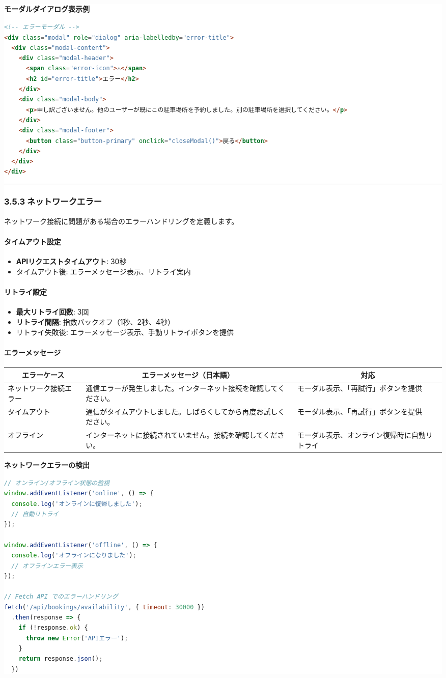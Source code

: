 **モーダルダイアログ表示例**
```html
<!-- エラーモーダル -->
<div class="modal" role="dialog" aria-labelledby="error-title">
  <div class="modal-content">
    <div class="modal-header">
      <span class="error-icon">⚠️</span>
      <h2 id="error-title">エラー</h2>
    </div>
    <div class="modal-body">
      <p>申し訳ございません。他のユーザーが既にこの駐車場所を予約しました。別の駐車場所を選択してください。</p>
    </div>
    <div class="modal-footer">
      <button class="button-primary" onclick="closeModal()">戻る</button>
    </div>
  </div>
</div>
```

---

### 3.5.3 ネットワークエラー

ネットワーク接続に問題がある場合のエラーハンドリングを定義します。

#### タイムアウト設定

- **APIリクエストタイムアウト**: 30秒
- タイムアウト後: エラーメッセージ表示、リトライ案内

#### リトライ設定

- **最大リトライ回数**: 3回
- **リトライ間隔**: 指数バックオフ（1秒、2秒、4秒）
- リトライ失敗後: エラーメッセージ表示、手動リトライボタンを提供

#### エラーメッセージ

| エラーケース | エラーメッセージ（日本語） | 対応 |
|------------|----------------------|------|
| ネットワーク接続エラー | 通信エラーが発生しました。インターネット接続を確認してください。 | モーダル表示、「再試行」ボタンを提供 |
| タイムアウト | 通信がタイムアウトしました。しばらくしてから再度お試しください。 | モーダル表示、「再試行」ボタンを提供 |
| オフライン | インターネットに接続されていません。接続を確認してください。 | モーダル表示、オンライン復帰時に自動リトライ |

**ネットワークエラーの検出**
```javascript
// オンライン/オフライン状態の監視
window.addEventListener('online', () => {
  console.log('オンラインに復帰しました');
  // 自動リトライ
});

window.addEventListener('offline', () => {
  console.log('オフラインになりました');
  // オフラインエラー表示
});

// Fetch API でのエラーハンドリング
fetch('/api/bookings/availability', { timeout: 30000 })
  .then(response => {
    if (!response.ok) {
      throw new Error('APIエラー');
    }
    return response.json();
  })
```